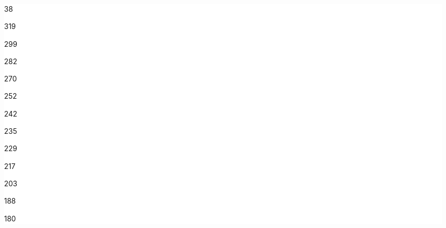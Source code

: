 38

</td>
      <td valign="top" width="31">

319

</td>
      <td width="31" valign="top">

299

</td>
      <td width="35" valign="top">

282

</td>
      <td width="35" valign="top">

270

</td>
      <td width="35" valign="top">

252

</td>
      <td valign="top" width="35">

242

</td>
      <td valign="top" width="35">

235

</td>
      <td valign="top" width="35">

229

</td>
      <td valign="top" width="35">

217

</td>
      <td width="35" valign="top">

203

</td>
      <td valign="top" width="35">

188

</td>
      <td valign="top" width="35">

180
